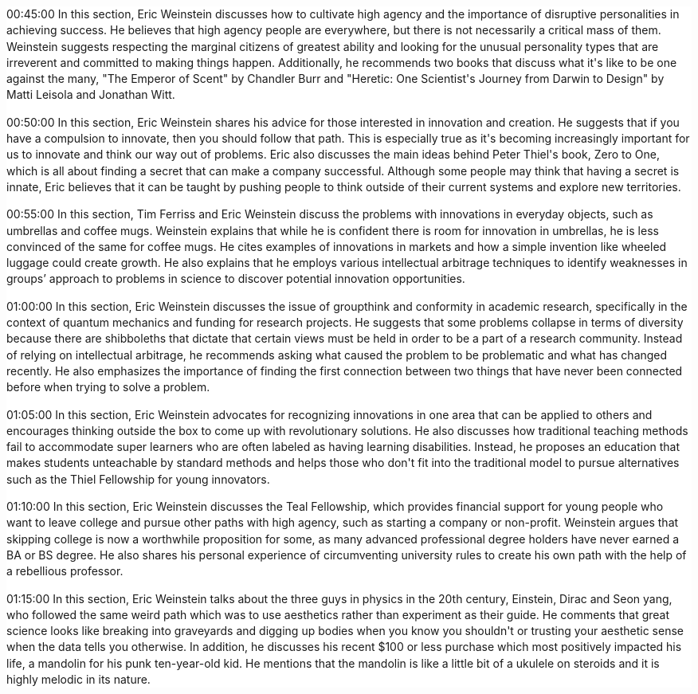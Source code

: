 00:45:00
In this section, Eric Weinstein discusses how to cultivate high agency and the importance of disruptive personalities in achieving success. He believes that high agency people are everywhere, but there is not necessarily a critical mass of them. Weinstein suggests respecting the marginal citizens of greatest ability and looking for the unusual personality types that are irreverent and committed to making things happen. Additionally, he recommends two books that discuss what it's like to be one against the many, "The Emperor of Scent" by Chandler Burr and "Heretic: One Scientist's Journey from Darwin to Design" by Matti Leisola and Jonathan Witt.

00:50:00
In this section, Eric Weinstein shares his advice for those interested in innovation and creation. He suggests that if you have a compulsion to innovate, then you should follow that path. This is especially true as it's becoming increasingly important for us to innovate and think our way out of problems. Eric also discusses the main ideas behind Peter Thiel's book, Zero to One, which is all about finding a secret that can make a company successful. Although some people may think that having a secret is innate, Eric believes that it can be taught by pushing people to think outside of their current systems and explore new territories.

00:55:00
In this section, Tim Ferriss and Eric Weinstein discuss the problems with innovations in everyday objects, such as umbrellas and coffee mugs. Weinstein explains that while he is confident there is room for innovation in umbrellas, he is less convinced of the same for coffee mugs. He cites examples of innovations in markets and how a simple invention like wheeled luggage could create growth. He also explains that he employs various intellectual arbitrage techniques to identify weaknesses in groups’ approach to problems in science to discover potential innovation opportunities.

01:00:00
In this section, Eric Weinstein discusses the issue of groupthink and conformity in academic research, specifically in the context of quantum mechanics and funding for research projects. He suggests that some problems collapse in terms of diversity because there are shibboleths that dictate that certain views must be held in order to be a part of a research community. Instead of relying on intellectual arbitrage, he recommends asking what caused the problem to be problematic and what has changed recently. He also emphasizes the importance of finding the first connection between two things that have never been connected before when trying to solve a problem.

01:05:00
In this section, Eric Weinstein advocates for recognizing innovations in one area that can be applied to others and encourages thinking outside the box to come up with revolutionary solutions. He also discusses how traditional teaching methods fail to accommodate super learners who are often labeled as having learning disabilities. Instead, he proposes an education that makes students unteachable by standard methods and helps those who don't fit into the traditional model to pursue alternatives such as the Thiel Fellowship for young innovators.

01:10:00
In this section, Eric Weinstein discusses the Teal Fellowship, which provides financial support for young people who want to leave college and pursue other paths with high agency, such as starting a company or non-profit. Weinstein argues that skipping college is now a worthwhile proposition for some, as many advanced professional degree holders have never earned a BA or BS degree. He also shares his personal experience of circumventing university rules to create his own path with the help of a rebellious professor.

01:15:00
In this section, Eric Weinstein talks about the three guys in physics in the 20th century, Einstein, Dirac and Seon yang, who followed the same weird path which was to use aesthetics rather than experiment as their guide. He comments that great science looks like breaking into graveyards and digging up bodies when you know you shouldn't or trusting your aesthetic sense when the data tells you otherwise. In addition, he discusses his recent $100 or less purchase which most positively impacted his life, a mandolin for his punk ten-year-old kid. He mentions that the mandolin is like a little bit of a ukulele on steroids and it is highly melodic in its nature.
